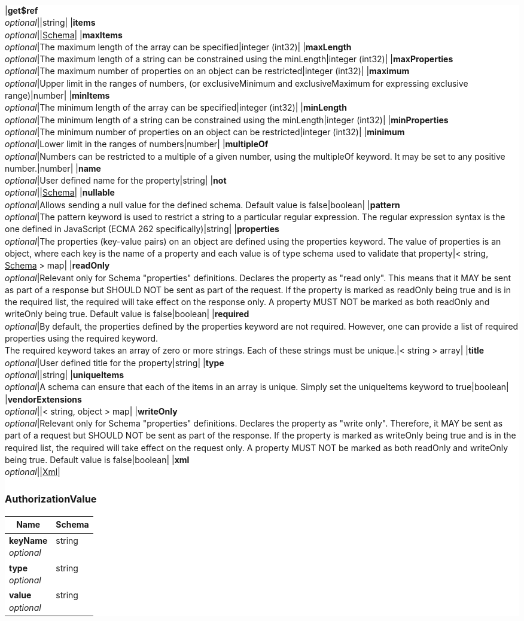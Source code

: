 |**get$ref**  <br>*optional*||string|
|**items**  <br>*optional*||[Schema](#schema)|
|**maxItems**  <br>*optional*|The maximum length of the array can be specified|integer (int32)|
|**maxLength**  <br>*optional*|The maximum length of a string can be constrained using the minLength|integer (int32)|
|**maxProperties**  <br>*optional*|The maximum number of properties on an object can be restricted|integer (int32)|
|**maximum**  <br>*optional*|Upper limit in the ranges of numbers, (or exclusiveMinimum and exclusiveMaximum for expressing exclusive range)|number|
|**minItems**  <br>*optional*|The minimum length of the array can be specified|integer (int32)|
|**minLength**  <br>*optional*|The minimum length of a string can be constrained using the minLength|integer (int32)|
|**minProperties**  <br>*optional*|The minimum number of properties on an object can be restricted|integer (int32)|
|**minimum**  <br>*optional*|Lower limit in the ranges of numbers|number|
|**multipleOf**  <br>*optional*|Numbers can be restricted to a multiple of a given number, using the multipleOf keyword. It may be set to any positive number.|number|
|**name**  <br>*optional*|User defined name for the property|string|
|**not**  <br>*optional*||[Schema](#schema)|
|**nullable**  <br>*optional*|Allows sending a null value for the defined schema. Default value is false|boolean|
|**pattern**  <br>*optional*|The pattern keyword is used to restrict a string to a particular regular expression. The regular expression syntax is the one defined in JavaScript (ECMA 262 specifically)|string|
|**properties**  <br>*optional*|The properties (key-value pairs) on an object are defined using the properties keyword. The value of properties is an object, where each key is the name of a property and each value is of type schema used to validate that property|< string, [Schema](#schema) > map|
|**readOnly**  <br>*optional*|Relevant only for Schema "properties" definitions. Declares the property as "read only". This means that it MAY be sent as part of a response but SHOULD NOT be sent as part of the request. If the property is marked as readOnly being true and is in the required list, the required will take effect on the response only. A property MUST NOT be marked as both readOnly and writeOnly being true. Default value is false|boolean|
|**required**  <br>*optional*|By default, the properties defined by the properties keyword are not required. However, one can provide a list of required properties using the required keyword.<br>The required keyword takes an array of zero or more strings. Each of these strings must be unique.|< string > array|
|**title**  <br>*optional*|User defined title for the property|string|
|**type**  <br>*optional*||string|
|**uniqueItems**  <br>*optional*|A schema can ensure that each of the items in an array is unique. Simply set the uniqueItems keyword to true|boolean|
|**vendorExtensions**  <br>*optional*||< string, object > map|
|**writeOnly**  <br>*optional*|Relevant only for Schema "properties" definitions. Declares the property as "write only". Therefore, it MAY be sent as part of a request but SHOULD NOT be sent as part of the response. If the property is marked as writeOnly being true and is in the required list, the required will take effect on the request only. A property MUST NOT be marked as both readOnly and writeOnly being true. Default value is false|boolean|
|**xml**  <br>*optional*||[Xml](#xml)|


<a name="authorizationvalue"></a>
### AuthorizationValue

|Name|Schema|
|---|---|
|**keyName**  <br>*optional*|string|
|**type**  <br>*optional*|string|
|**value**  <br>*optional*|string|
